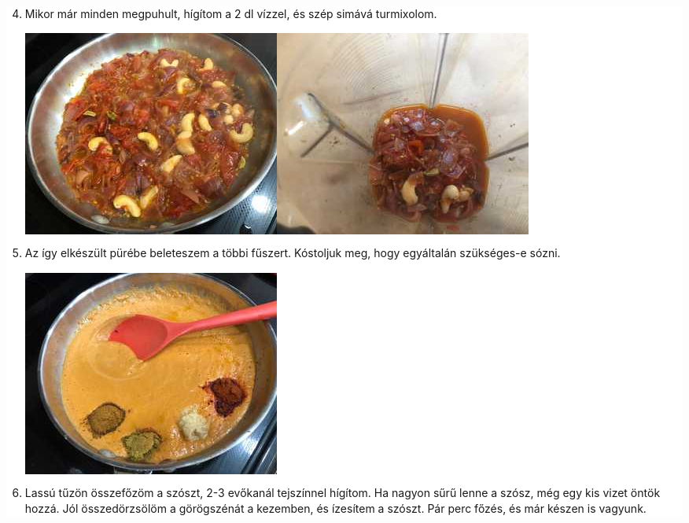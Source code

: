 4. Mikor már minden megpuhult, hígítom a 2 dl vízzel, és szép simává turmixolom.
 
    <p><img width="320" height="256" align="left" src="/img/full/8870638530d0301abef01b7f603403233685dbeb.jpg"/></p><p><img width="320" height="256" align="left" src="/img/full/6b9e53ab6617384757b5e06f9c3238d11cddd2ea.jpg"/></p><div style="clear: both"/>

5. Az így elkészült pürébe beleteszem a többi fűszert. Kóstoljuk meg, hogy egyáltalán szükséges-e sózni.
 
    <p><img width="320" height="256" align="left" src="/img/full/34e3ef088dd389451037239c9ebcbea590e2b82f.jpg"/></p><div style="clear: both"/>

6. Lassú tűzön összefőzöm a szószt, 2-3 evőkanál tejszínnel hígítom. Ha nagyon sűrű lenne a szósz, még egy kis vizet öntök hozzá. Jól összedörzsölöm a görögszénát a kezemben, és ízesítem a szószt. Pár perc főzés, és már készen is vagyunk.
 